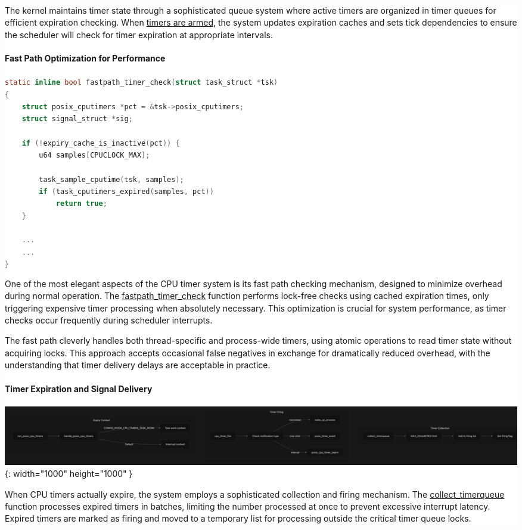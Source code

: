 The kernel maintains timer state through a sophisticated queue system where active timers are organized in timer queues for efficient expiration checking. When [timers are armed](https://github.com/Shreyas-Penkar/Android-Common-Kernel-Source-commit---1bf1aa362e6b9573a310fcd14f35bc875b42ba83/blob/main/kernel/time/posix-cpu-timers.c#L557-L579), the system updates expiration caches and sets tick dependencies to ensure the scheduler will check for timer expiration at appropriate intervals.

#### Fast Path Optimization for Performance

```c
static inline bool fastpath_timer_check(struct task_struct *tsk)
{
	struct posix_cputimers *pct = &tsk->posix_cputimers;
	struct signal_struct *sig;

	if (!expiry_cache_is_inactive(pct)) {
		u64 samples[CPUCLOCK_MAX];

		task_sample_cputime(tsk, samples);
		if (task_cputimers_expired(samples, pct))
			return true;
	}

	...
    ...
}
```
One of the most elegant aspects of the CPU timer system is its fast path checking mechanism, designed to minimize overhead during normal operation. The [fastpath_timer_check](https://github.com/Shreyas-Penkar/Android-Common-Kernel-Source-commit---1bf1aa362e6b9573a310fcd14f35bc875b42ba83/blob/main/kernel/time/posix-cpu-timers.c#L1116-L1160) function performs lock-free checks using cached expiration times, only triggering expensive timer processing when absolutely necessary. This optimization is crucial for system performance, as timer checks occur frequently during scheduler interrupts.

The fast path cleverly handles both thread-specific and process-wide timers, using atomic operations to read timer state without acquiring locks. This approach accepts occasional false negatives in exchange for dramatically reduced overhead, with the understanding that timer delivery delays are acceptable in practice.

#### Timer Expiration and Signal Delivery

![Desktop View](assets/Android/CVEs/Posix_Timer_CVE/expiry.png){: width="1000" height="1000" }

When CPU timers actually expire, the system employs a sophisticated collection and firing mechanism. The [collect_timerqueue](https://github.com/Shreyas-Penkar/Android-Common-Kernel-Source-commit---1bf1aa362e6b9573a310fcd14f35bc875b42ba83/blob/main/kernel/time/posix-cpu-timers.c#L866) function processes expired timers in batches, limiting the number processed at once to prevent excessive interrupt latency. Expired timers are marked as firing and moved to a temporary list for processing outside the critical timer queue locks.
